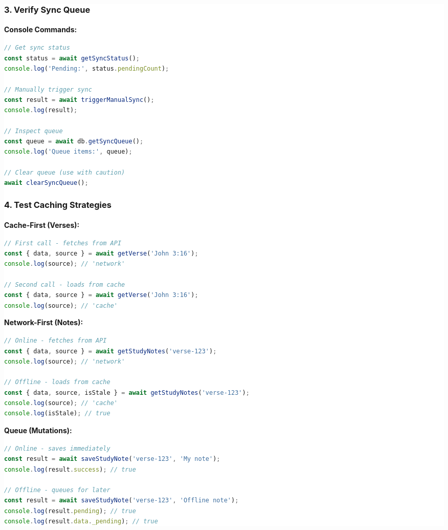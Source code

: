 ### 3. Verify Sync Queue

**Console Commands:**

```javascript
// Get sync status
const status = await getSyncStatus();
console.log('Pending:', status.pendingCount);

// Manually trigger sync
const result = await triggerManualSync();
console.log(result);

// Inspect queue
const queue = await db.getSyncQueue();
console.log('Queue items:', queue);

// Clear queue (use with caution)
await clearSyncQueue();
```

### 4. Test Caching Strategies

**Cache-First (Verses):**

```javascript
// First call - fetches from API
const { data, source } = await getVerse('John 3:16');
console.log(source); // 'network'

// Second call - loads from cache
const { data, source } = await getVerse('John 3:16');
console.log(source); // 'cache'
```

**Network-First (Notes):**

```javascript
// Online - fetches from API
const { data, source } = await getStudyNotes('verse-123');
console.log(source); // 'network'

// Offline - loads from cache
const { data, source, isStale } = await getStudyNotes('verse-123');
console.log(source); // 'cache'
console.log(isStale); // true
```

**Queue (Mutations):**

```javascript
// Online - saves immediately
const result = await saveStudyNote('verse-123', 'My note');
console.log(result.success); // true

// Offline - queues for later
const result = await saveStudyNote('verse-123', 'Offline note');
console.log(result.pending); // true
console.log(result.data._pending); // true
```
